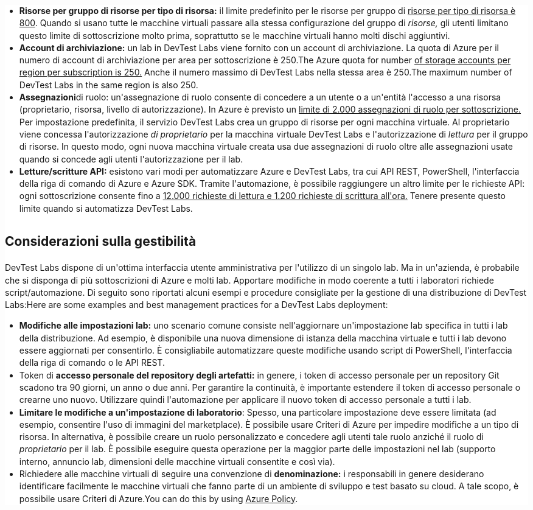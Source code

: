 - **Risorse per gruppo di risorse per tipo di risorsa:** il limite predefinito per le risorse per gruppo di [risorse per tipo di risorsa è 800](../azure-resource-manager/management/azure-subscription-service-limits.md#resource-group-limits).  Quando si usano tutte le macchine virtuali passare alla stessa configurazione del gruppo di *risorse,* gli utenti limitano questo limite di sottoscrizione molto prima, soprattutto se le macchine virtuali hanno molti dischi aggiuntivi.
- **Account di archiviazione:** un lab in DevTest Labs viene fornito con un account di archiviazione. La quota di Azure per il numero di account di archiviazione per area per sottoscrizione è 250.The Azure quota for number [of storage accounts per region per subscription is 250.](../azure-resource-manager/management/azure-subscription-service-limits.md#storage-limits) Anche il numero massimo di DevTest Labs nella stessa area è 250.The maximum number of DevTest Labs in the same region is also 250.
- **Assegnazioni**di ruolo: un'assegnazione di ruolo consente di concedere a un utente o a un'entità l'accesso a una risorsa (proprietario, risorsa, livello di autorizzazione). In Azure è previsto un [limite di 2.000 assegnazioni di ruolo per sottoscrizione.](../azure-resource-manager/management/azure-subscription-service-limits.md#role-based-access-control-limits) Per impostazione predefinita, il servizio DevTest Labs crea un gruppo di risorse per ogni macchina virtuale. Al proprietario viene concessa l'autorizzazione *di proprietario* per la macchina virtuale DevTest Labs e l'autorizzazione di *lettura* per il gruppo di risorse. In questo modo, ogni nuova macchina virtuale creata usa due assegnazioni di ruolo oltre alle assegnazioni usate quando si concede agli utenti l'autorizzazione per il lab.
- **Letture/scritture API:** esistono vari modi per automatizzare Azure e DevTest Labs, tra cui API REST, PowerShell, l'interfaccia della riga di comando di Azure e Azure SDK. Tramite l'automazione, è possibile raggiungere un altro limite per le richieste API: ogni sottoscrizione consente fino a [12.000 richieste di lettura e 1.200 richieste di scrittura all'ora.](../azure-resource-manager/management/request-limits-and-throttling.md) Tenere presente questo limite quando si automatizza DevTest Labs.

## <a name="manageability-considerations"></a>Considerazioni sulla gestibilità
DevTest Labs dispone di un'ottima interfaccia utente amministrativa per l'utilizzo di un singolo lab. Ma in un'azienda, è probabile che si disponga di più sottoscrizioni di Azure e molti lab. Apportare modifiche in modo coerente a tutti i laboratori richiede script/automazione. Di seguito sono riportati alcuni esempi e procedure consigliate per la gestione di una distribuzione di DevTest Labs:Here are some examples and best management practices for a DevTest Labs deployment:

- **Modifiche alle impostazioni lab:** uno scenario comune consiste nell'aggiornare un'impostazione lab specifica in tutti i lab della distribuzione. Ad esempio, è disponibile una nuova dimensione di istanza della macchina virtuale e tutti i lab devono essere aggiornati per consentirlo. È consigliabile automatizzare queste modifiche usando script di PowerShell, l'interfaccia della riga di comando o le API REST.  
- Token di **accesso personale del repository degli artefatti:** in genere, i token di accesso personale per un repository Git scadono tra 90 giorni, un anno o due anni. Per garantire la continuità, è importante estendere il token di accesso personale o crearne uno nuovo. Utilizzare quindi l'automazione per applicare il nuovo token di accesso personale a tutti i lab.
- **Limitare le modifiche a un'impostazione di laboratorio**: Spesso, una particolare impostazione deve essere limitata (ad esempio, consentire l'uso di immagini del marketplace). È possibile usare Criteri di Azure per impedire modifiche a un tipo di risorsa. In alternativa, è possibile creare un ruolo personalizzato e concedere agli utenti tale ruolo anziché il ruolo di *proprietario* per il lab. È possibile eseguire questa operazione per la maggior parte delle impostazioni nel lab (supporto interno, annuncio lab, dimensioni delle macchine virtuali consentite e così via).
- Richiedere alle macchine virtuali di seguire una convenzione di **denominazione:** i responsabili in genere desiderano identificare facilmente le macchine virtuali che fanno parte di un ambiente di sviluppo e test basato su cloud. A tale scopo, è possibile usare Criteri di Azure.You can do this by using [Azure Policy](https://github.com/Azure/azure-policy/tree/master/samples/TextPatterns/allow-multiple-name-patterns).
